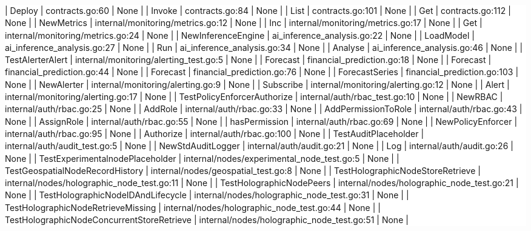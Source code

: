 | Deploy | contracts.go:60 | None |
| Invoke | contracts.go:84 | None |
| List | contracts.go:101 | None |
| Get | contracts.go:112 | None |
| NewMetrics | internal/monitoring/metrics.go:12 | None |
| Inc | internal/monitoring/metrics.go:17 | None |
| Get | internal/monitoring/metrics.go:24 | None |
| NewInferenceEngine | ai_inference_analysis.go:22 | None |
| LoadModel | ai_inference_analysis.go:27 | None |
| Run | ai_inference_analysis.go:34 | None |
| Analyse | ai_inference_analysis.go:46 | None |
| TestAlerterAlert | internal/monitoring/alerting_test.go:5 | None |
| Forecast | financial_prediction.go:18 | None |
| Forecast | financial_prediction.go:44 | None |
| Forecast | financial_prediction.go:76 | None |
| ForecastSeries | financial_prediction.go:103 | None |
| NewAlerter | internal/monitoring/alerting.go:9 | None |
| Subscribe | internal/monitoring/alerting.go:12 | None |
| Alert | internal/monitoring/alerting.go:17 | None |
| TestPolicyEnforcerAuthorize | internal/auth/rbac_test.go:10 | None |
| NewRBAC | internal/auth/rbac.go:25 | None |
| AddRole | internal/auth/rbac.go:33 | None |
| AddPermissionToRole | internal/auth/rbac.go:43 | None |
| AssignRole | internal/auth/rbac.go:55 | None |
| hasPermission | internal/auth/rbac.go:69 | None |
| NewPolicyEnforcer | internal/auth/rbac.go:95 | None |
| Authorize | internal/auth/rbac.go:100 | None |
| TestAuditPlaceholder | internal/auth/audit_test.go:5 | None |
| NewStdAuditLogger | internal/auth/audit.go:21 | None |
| Log | internal/auth/audit.go:26 | None |
| TestExperimentalnodePlaceholder | internal/nodes/experimental_node_test.go:5 | None |
| TestGeospatialNodeRecordHistory | internal/nodes/geospatial_test.go:8 | None |
| TestHolographicNodeStoreRetrieve | internal/nodes/holographic_node_test.go:11 | None |
| TestHolographicNodePeers | internal/nodes/holographic_node_test.go:21 | None |
| TestHolographicNodeIDAndLifecycle | internal/nodes/holographic_node_test.go:31 | None |
| TestHolographicNodeRetrieveMissing | internal/nodes/holographic_node_test.go:44 | None |
| TestHolographicNodeConcurrentStoreRetrieve | internal/nodes/holographic_node_test.go:51 | None |